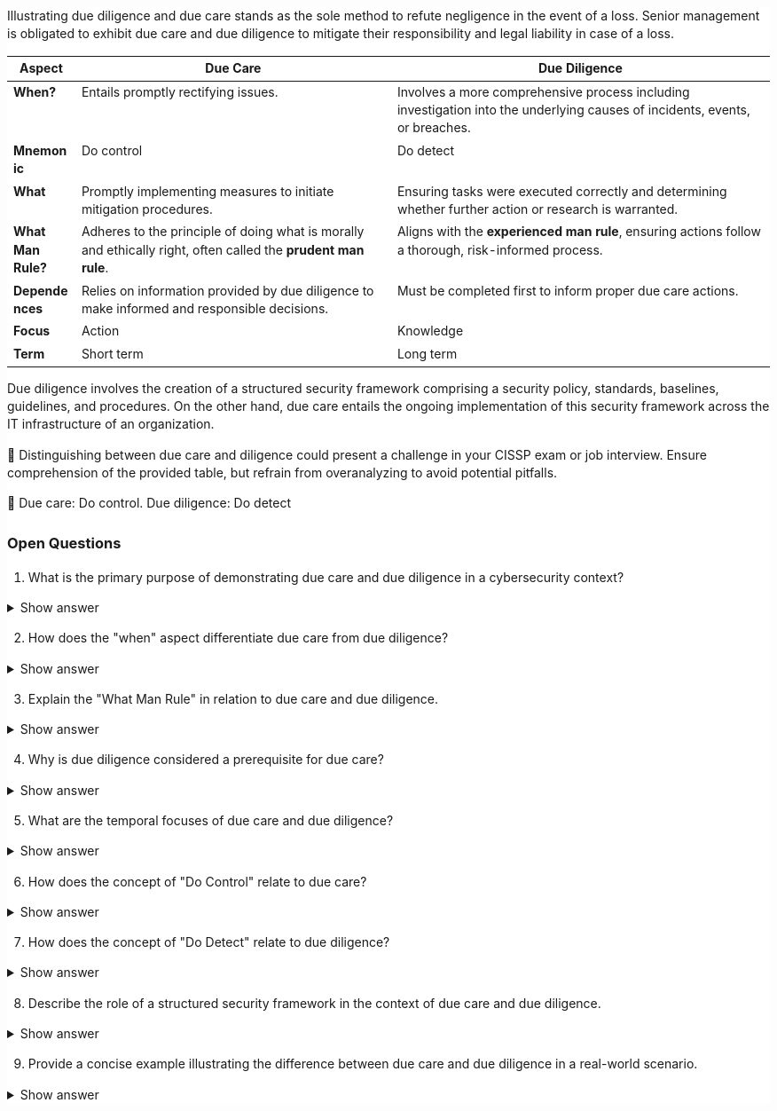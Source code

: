 Illustrating due diligence and due care stands as the sole method to refute negligence in the event of a loss. Senior management is obligated to exhibit due care and due diligence to mitigate their responsibility and legal liability in case of a loss.

| **Aspect**         | **Due Care**                                                                                                 | **Due Diligence**                                                                                                                        |
|--------------------|---------------------------------------------------------------------------------------------------------------|------------------------------------------------------------------------------------------------------------------------------------------|
| **When?**          | Entails promptly rectifying issues.                                                                           | Involves a more comprehensive process including investigation into the underlying causes of incidents, events, or breaches.             |
| **Mnemonic**       | Do control                                                                                                    | Do detect                                                                                                                                 |
| **What**           | Promptly implementing measures to initiate mitigation procedures.                                             | Ensuring tasks were executed correctly and determining whether further action or research is warranted.                                 |
| **What Man Rule?** | Adheres to the principle of doing what is morally and ethically right, often called the **prudent man rule**. | Aligns with the **experienced man rule**, ensuring actions follow a thorough, risk-informed process.                                    |
| **Dependences**    | Relies on information provided by due diligence to make informed and responsible decisions.                  | Must be completed first to inform proper due care actions.                                                                               |
| **Focus**          | Action                                                                                                         | Knowledge                                                                                                                                 |
| **Term**           | Short term                                                                                                     | Long term                                                                                                                                 |

Due diligence involves the creation of a structured security framework comprising a security policy, standards, baselines, guidelines, and procedures. On the other hand, due care entails the ongoing implementation of this security framework across the IT infrastructure of an organization.

:brain: Distinguishing between due care and diligence could present a challenge in your CISSP exam or job interview. Ensure comprehension of the provided table, but refrain from overanalyzing to avoid potential pitfalls.

:brain: Due care: Do control. Due diligence: Do detect

### Open Questions ###
1. What is the primary purpose of demonstrating due care and due diligence in a cybersecurity context?
<details><summary>Show answer</summary></details>

2. How does the "when" aspect differentiate due care from due diligence?
<details><summary>Show answer</summary></details>

3. Explain the "What Man Rule" in relation to due care and due diligence.
<details><summary>Show answer</summary></details>

4. Why is due diligence considered a prerequisite for due care?
<details><summary>Show answer</summary></details>

5. What are the temporal focuses of due care and due diligence?
<details><summary>Show answer</summary></details>

6. How does the concept of "Do Control" relate to due care?
<details><summary>Show answer</summary></details>

7. How does the concept of "Do Detect" relate to due diligence?
<details><summary>Show answer</summary></details>

8. Describe the role of a structured security framework in the context of due care and due diligence.
<details><summary>Show answer</summary></details>

9. Provide a concise example illustrating the difference between due care and due diligence in a real-world scenario.
<details><summary>Show answer</summary></details>

